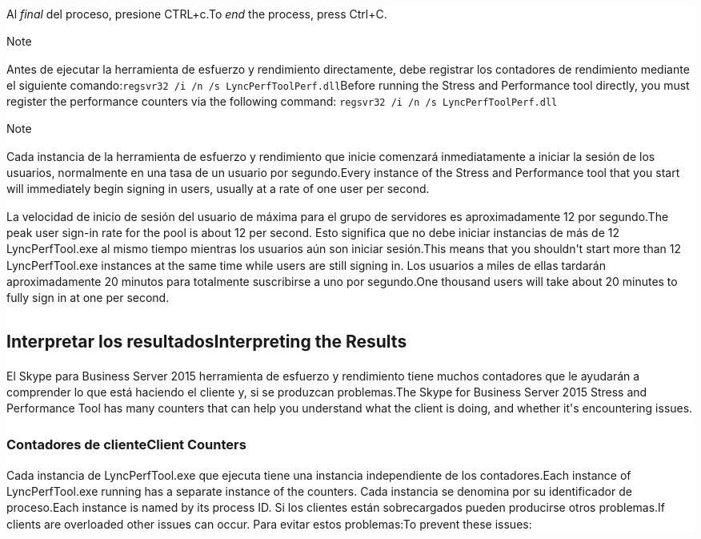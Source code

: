 <span data-ttu-id="d8a9d-364">Al *final* del proceso, presione CTRL+c.</span><span class="sxs-lookup"><span data-stu-id="d8a9d-364">To  *end*  the process, press Ctrl+C.</span></span>
  
> [!NOTE]
> <span data-ttu-id="d8a9d-365">Antes de ejecutar la herramienta de esfuerzo y rendimiento directamente, debe registrar los contadores de rendimiento mediante el siguiente comando:`regsvr32 /i /n /s LyncPerfToolPerf.dll`</span><span class="sxs-lookup"><span data-stu-id="d8a9d-365">Before running the Stress and Performance tool directly, you must register the performance counters via the following command:  `regsvr32 /i /n /s LyncPerfToolPerf.dll`</span></span>
  
> [!NOTE]
> <span data-ttu-id="d8a9d-366">Cada instancia de la herramienta de esfuerzo y rendimiento que inicie comenzará inmediatamente a iniciar la sesión de los usuarios, normalmente en una tasa de un usuario por segundo.</span><span class="sxs-lookup"><span data-stu-id="d8a9d-366">Every instance of the Stress and Performance tool that you start will immediately begin signing in users, usually at a rate of one user per second.</span></span> 
  
<span data-ttu-id="d8a9d-367">La velocidad de inicio de sesión del usuario de máxima para el grupo de servidores es aproximadamente 12 por segundo.</span><span class="sxs-lookup"><span data-stu-id="d8a9d-367">The peak user sign-in rate for the pool is about 12 per second.</span></span> <span data-ttu-id="d8a9d-368">Esto significa que no debe iniciar instancias de más de 12 LyncPerfTool.exe al mismo tiempo mientras los usuarios aún son iniciar sesión.</span><span class="sxs-lookup"><span data-stu-id="d8a9d-368">This means that you shouldn't start more than 12 LyncPerfTool.exe instances at the same time while users are still signing in.</span></span> <span data-ttu-id="d8a9d-369">Los usuarios a miles de ellas tardarán aproximadamente 20 minutos para totalmente suscribirse a uno por segundo.</span><span class="sxs-lookup"><span data-stu-id="d8a9d-369">One thousand users will take about 20 minutes to fully sign in at one per second.</span></span>
  
## <a name="interpreting-the-results"></a><span data-ttu-id="d8a9d-370">Interpretar los resultados</span><span class="sxs-lookup"><span data-stu-id="d8a9d-370">Interpreting the Results</span></span>
<span data-ttu-id="d8a9d-371"><a name="BKMK_Interpret"> </a></span><span class="sxs-lookup"><span data-stu-id="d8a9d-371"></span></span>

<span data-ttu-id="d8a9d-372">El Skype para Business Server 2015 herramienta de esfuerzo y rendimiento tiene muchos contadores que le ayudarán a comprender lo que está haciendo el cliente y, si se produzcan problemas.</span><span class="sxs-lookup"><span data-stu-id="d8a9d-372">The Skype for Business Server 2015 Stress and Performance Tool has many counters that can help you understand what the client is doing, and whether it's encountering issues.</span></span>
  
### <a name="client-counters"></a><span data-ttu-id="d8a9d-373">Contadores de cliente</span><span class="sxs-lookup"><span data-stu-id="d8a9d-373">Client Counters</span></span>

<span data-ttu-id="d8a9d-374">Cada instancia de LyncPerfTool.exe que ejecuta tiene una instancia independiente de los contadores.</span><span class="sxs-lookup"><span data-stu-id="d8a9d-374">Each instance of LyncPerfTool.exe running has a separate instance of the counters.</span></span> <span data-ttu-id="d8a9d-375">Cada instancia se denomina por su identificador de proceso.</span><span class="sxs-lookup"><span data-stu-id="d8a9d-375">Each instance is named by its process ID.</span></span> <span data-ttu-id="d8a9d-376">Si los clientes están sobrecargados pueden producirse otros problemas.</span><span class="sxs-lookup"><span data-stu-id="d8a9d-376">If clients are overloaded other issues can occur.</span></span> <span data-ttu-id="d8a9d-377">Para evitar estos problemas:</span><span class="sxs-lookup"><span data-stu-id="d8a9d-377">To prevent these issues:</span></span>
  